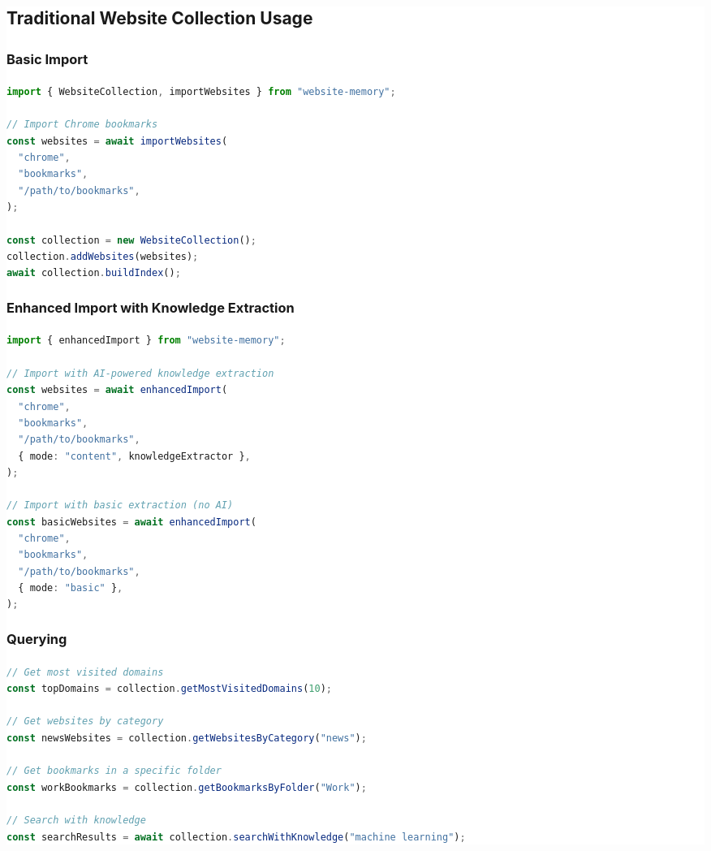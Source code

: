 
## Traditional Website Collection Usage

### Basic Import

```typescript
import { WebsiteCollection, importWebsites } from "website-memory";

// Import Chrome bookmarks
const websites = await importWebsites(
  "chrome",
  "bookmarks",
  "/path/to/bookmarks",
);

const collection = new WebsiteCollection();
collection.addWebsites(websites);
await collection.buildIndex();
```

### Enhanced Import with Knowledge Extraction

```typescript
import { enhancedImport } from "website-memory";

// Import with AI-powered knowledge extraction
const websites = await enhancedImport(
  "chrome",
  "bookmarks",
  "/path/to/bookmarks",
  { mode: "content", knowledgeExtractor },
);

// Import with basic extraction (no AI)
const basicWebsites = await enhancedImport(
  "chrome",
  "bookmarks",
  "/path/to/bookmarks",
  { mode: "basic" },
);
```

### Querying

```typescript
// Get most visited domains
const topDomains = collection.getMostVisitedDomains(10);

// Get websites by category
const newsWebsites = collection.getWebsitesByCategory("news");

// Get bookmarks in a specific folder
const workBookmarks = collection.getBookmarksByFolder("Work");

// Search with knowledge
const searchResults = await collection.searchWithKnowledge("machine learning");
```
